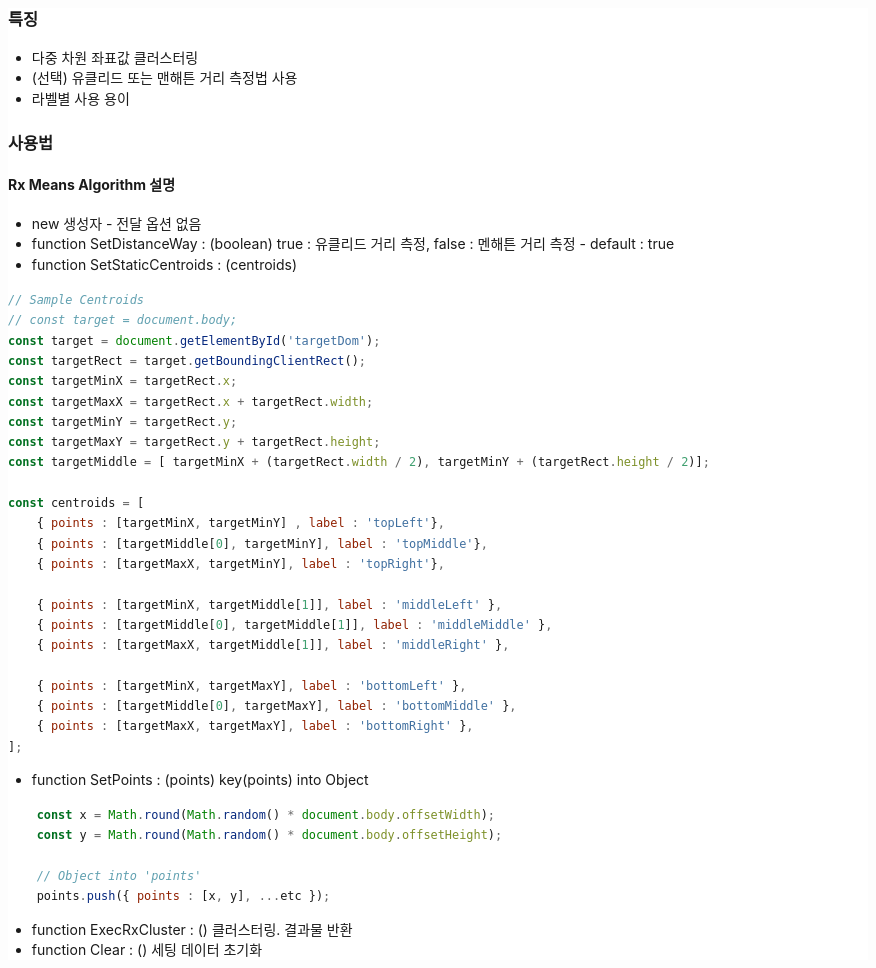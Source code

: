### 특징
* 다중 차원 좌표값 클러스터링
* (선택) 유클리드 또는 맨해튼 거리 측정법 사용
* 라벨별 사용 용이


### 사용법
#### Rx Means Algorithm 설명

* new 생성자 - 전달 옵션 없음
* function SetDistanceWay : (boolean) true : 유클리드 거리 측정, false : 멘해튼 거리 측정 - default : true
* function SetStaticCentroids : (centroids)

```javascript
// Sample Centroids
// const target = document.body;
const target = document.getElementById('targetDom');
const targetRect = target.getBoundingClientRect();
const targetMinX = targetRect.x;
const targetMaxX = targetRect.x + targetRect.width;
const targetMinY = targetRect.y;
const targetMaxY = targetRect.y + targetRect.height;
const targetMiddle = [ targetMinX + (targetRect.width / 2), targetMinY + (targetRect.height / 2)];

const centroids = [
    { points : [targetMinX, targetMinY] , label : 'topLeft'},
    { points : [targetMiddle[0], targetMinY], label : 'topMiddle'}, 
    { points : [targetMaxX, targetMinY], label : 'topRight'}, 

    { points : [targetMinX, targetMiddle[1]], label : 'middleLeft' }, 
    { points : [targetMiddle[0], targetMiddle[1]], label : 'middleMiddle' }, 
    { points : [targetMaxX, targetMiddle[1]], label : 'middleRight' }, 

    { points : [targetMinX, targetMaxY], label : 'bottomLeft' }, 
    { points : [targetMiddle[0], targetMaxY], label : 'bottomMiddle' }, 
    { points : [targetMaxX, targetMaxY], label : 'bottomRight' }, 
];

```

* function SetPoints : (points) key(points) into Object

```javascript
    const x = Math.round(Math.random() * document.body.offsetWidth);
    const y = Math.round(Math.random() * document.body.offsetHeight);

    // Object into 'points'
    points.push({ points : [x, y], ...etc });

```

* function ExecRxCluster : () 클러스터링. 결과물 반환
* function Clear : () 세팅 데이터 초기화
